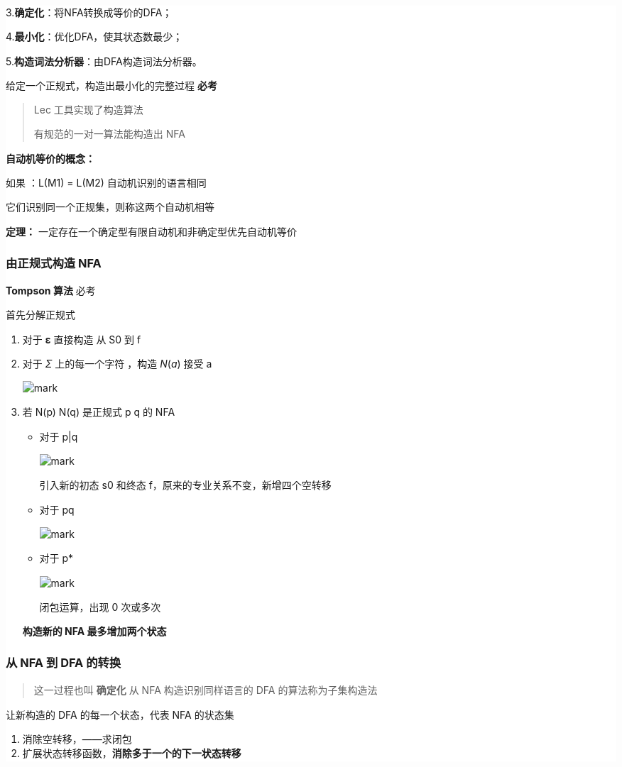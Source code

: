 3.**确定化**：将NFA转换成等价的DFA；

4.**最小化**：优化DFA，使其状态数最少；

5.**构造词法分析器**：由DFA构造词法分析器。

给定一个正规式，构造出最小化的完整过程 **必考**

> Lec 工具实现了构造算法
>
> 有规范的一对一算法能构造出 NFA

**自动机等价的概念：**

如果 ：L(M1) = L(M2) 自动机识别的语言相同

它们识别同一个正规集，则称这两个自动机相等

**定理：** 一定存在一个确定型有限自动机和非确定型优先自动机等价

### 由正规式构造 NFA

**Tompson 算法** 必考

首先分解正规式

1. 对于  **ε** 直接构造 从 S0 到 f

2. 对于 $\Sigma$ 上的每一个字符 ，构造 $N(a)$ 接受 a

   ![mark](http://media.sumblog.cn/blog/20190402/m6yRORrXn9lr.png?imageslim)

3. 若 N(p) N(q) 是正规式 p q 的 NFA

   - 对于 p|q

     ![mark](http://media.sumblog.cn/blog/20190402/vI2m2Ea7HzHQ.png?imageslim)

     引入新的初态 s0 和终态 f，原来的专业关系不变，新增四个空转移 

   - 对于 pq

     ![mark](http://media.sumblog.cn/blog/20190402/BXqzXmSQgE2w.png?imageslim)

   - 对于 p*

     ![mark](http://media.sumblog.cn/blog/20190402/k2dDP8usuSrX.png?imageslim)

     闭包运算，出现 0 次或多次

   **构造新的 NFA 最多增加两个状态**

### 从 NFA 到 DFA 的转换

> 这一过程也叫 **确定化** 从 NFA 构造识别同样语言的 DFA 的算法称为子集构造法

让新构造的 DFA 的每一个状态，代表  NFA 的状态集

1. 消除空转移，——求闭包
2. 扩展状态转移函数，**消除多于一个的下一状态转移**
